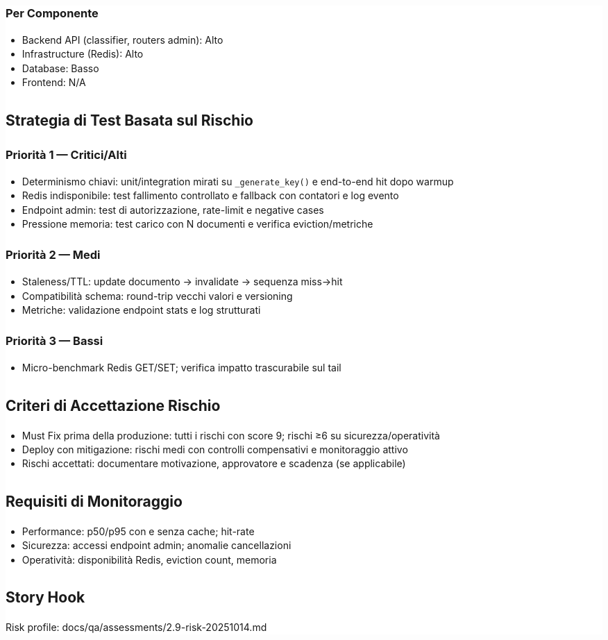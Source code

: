 ### Per Componente
- Backend API (classifier, routers admin): Alto
- Infrastructure (Redis): Alto
- Database: Basso
- Frontend: N/A

## Strategia di Test Basata sul Rischio
### Priorità 1 — Critici/Alti
- Determinismo chiavi: unit/integration mirati su `_generate_key()` e end-to-end hit dopo warmup
- Redis indisponibile: test fallimento controllato e fallback con contatori e log evento
- Endpoint admin: test di autorizzazione, rate-limit e negative cases
- Pressione memoria: test carico con N documenti e verifica eviction/metriche

### Priorità 2 — Medi
- Staleness/TTL: update documento → invalidate → sequenza miss→hit
- Compatibilità schema: round-trip vecchi valori e versioning
- Metriche: validazione endpoint stats e log strutturati

### Priorità 3 — Bassi
- Micro-benchmark Redis GET/SET; verifica impatto trascurabile sul tail

## Criteri di Accettazione Rischio
- Must Fix prima della produzione: tutti i rischi con score 9; rischi ≥6 su sicurezza/operatività
- Deploy con mitigazione: rischi medi con controlli compensativi e monitoraggio attivo
- Rischi accettati: documentare motivazione, approvatore e scadenza (se applicabile)

## Requisiti di Monitoraggio
- Performance: p50/p95 con e senza cache; hit-rate
- Sicurezza: accessi endpoint admin; anomalie cancellazioni
- Operatività: disponibilità Redis, eviction count, memoria

## Story Hook
Risk profile: docs/qa/assessments/2.9-risk-20251014.md

